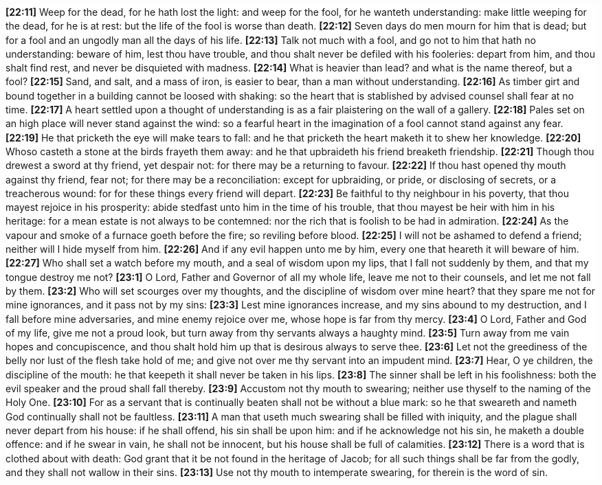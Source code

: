 **[22:11]** Weep for the dead, for he hath lost the light: and weep for the fool, for he wanteth understanding: make little weeping for the dead, for he is at rest: but the life of the fool is worse than death.
**[22:12]** Seven days do men mourn for him that is dead; but for a fool and an ungodly man all the days of his life.
**[22:13]** Talk not much with a fool, and go not to him that hath no understanding: beware of him, lest thou have trouble, and thou shalt never be defiled with his fooleries: depart from him, and thou shalt find rest, and never be disquieted with madness.
**[22:14]** What is heavier than lead? and what is the name thereof, but a fool?
**[22:15]** Sand, and salt, and a mass of iron, is easier to bear, than a man without understanding.
**[22:16]** As timber girt and bound together in a building cannot be loosed with shaking: so the heart that is stablished by advised counsel shall fear at no time.
**[22:17]** A heart settled upon a thought of understanding is as a fair plaistering on the wall of a gallery.
**[22:18]** Pales set on an high place will never stand against the wind: so a fearful heart in the imagination of a fool cannot stand against any fear.
**[22:19]** He that pricketh the eye will make tears to fall: and he that pricketh the heart maketh it to shew her knowledge.
**[22:20]** Whoso casteth a stone at the birds frayeth them away: and he that upbraideth his friend breaketh friendship.
**[22:21]** Though thou drewest a sword at thy friend, yet despair not: for there may be a returning to favour.
**[22:22]** If thou hast opened thy mouth against thy friend, fear not; for there may be a reconciliation: except for upbraiding, or pride, or disclosing of secrets, or a treacherous wound: for for these things every friend will depart.
**[22:23]** Be faithful to thy neighbour in his poverty, that thou mayest rejoice in his prosperity: abide stedfast unto him in the time of his trouble, that thou mayest be heir with him in his heritage: for a mean estate is not always to be contemned: nor the rich that is foolish to be had in admiration.
**[22:24]** As the vapour and smoke of a furnace goeth before the fire; so reviling before blood.
**[22:25]** I will not be ashamed to defend a friend; neither will I hide myself from him.
**[22:26]** And if any evil happen unto me by him, every one that heareth it will beware of him.
**[22:27]** Who shall set a watch before my mouth, and a seal of wisdom upon my lips, that I fall not suddenly by them, and that my tongue destroy me not?
**[23:1]** O Lord, Father and Governor of all my whole life, leave me not to their counsels, and let me not fall by them.
**[23:2]** Who will set scourges over my thoughts, and the discipline of wisdom over mine heart? that they spare me not for mine ignorances, and it pass not by my sins:
**[23:3]** Lest mine ignorances increase, and my sins abound to my destruction, and I fall before mine adversaries, and mine enemy rejoice over me, whose hope is far from thy mercy.
**[23:4]** O Lord, Father and God of my life, give me not a proud look, but turn away from thy servants always a haughty mind.
**[23:5]** Turn away from me vain hopes and concupiscence, and thou shalt hold him up that is desirous always to serve thee.
**[23:6]** Let not the greediness of the belly nor lust of the flesh take hold of me; and give not over me thy servant into an impudent mind.
**[23:7]** Hear, O ye children, the discipline of the mouth: he that keepeth it shall never be taken in his lips.
**[23:8]** The sinner shall be left in his foolishness: both the evil speaker and the proud shall fall thereby.
**[23:9]** Accustom not thy mouth to swearing; neither use thyself to the naming of the Holy One.
**[23:10]** For as a servant that is continually beaten shall not be without a blue mark: so he that sweareth and nameth God continually shall not be faultless.
**[23:11]** A man that useth much swearing shall be filled with iniquity, and the plague shall never depart from his house: if he shall offend, his sin shall be upon him: and if he acknowledge not his sin, he maketh a double offence: and if he swear in vain, he shall not be innocent, but his house shall be full of calamities.
**[23:12]** There is a word that is clothed about with death: God grant that it be not found in the heritage of Jacob; for all such things shall be far from the godly, and they shall not wallow in their sins.
**[23:13]** Use not thy mouth to intemperate swearing, for therein is the word of sin.